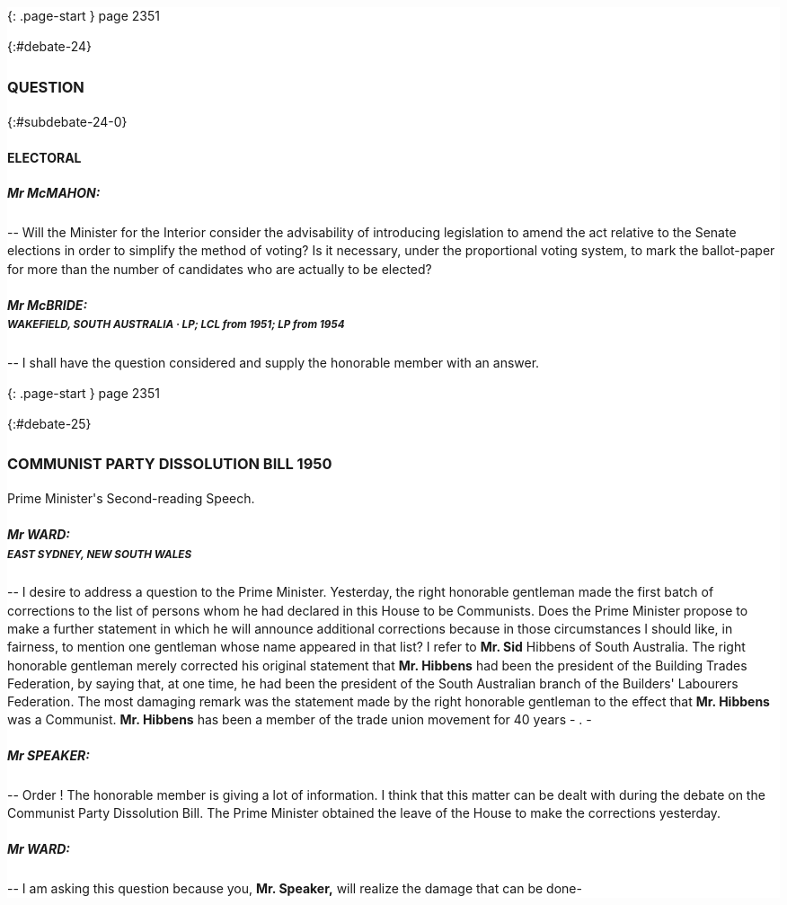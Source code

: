 {: .page-start }
page 2351

{:#debate-24}
### QUESTION

{:#subdebate-24-0}
#### ELECTORAL

##### Mr McMAHON:

-- Will the Minister for the Interior consider the  advisability  of introducing legislation to amend the act relative to the Senate elections in order to simplify the method of voting? Is it necessary, under the proportional voting system, to mark the ballot-paper for more than the number of candidates who are actually to be elected? 

##### Mr McBRIDE:<br><small class="text-muted">WAKEFIELD, SOUTH AUSTRALIA &middot; LP; LCL from 1951; LP from 1954</small>

-- I shall have the question considered and supply the honorable member with an answer. 

{: .page-start }
page 2351

{:#debate-25}
### COMMUNIST PARTY DISSOLUTION BILL 1950

Prime Minister's Second-reading Speech. 

##### Mr WARD:<br><small class="text-muted">EAST SYDNEY, NEW SOUTH WALES</small>

-- I desire to address a question to the Prime Minister. Yesterday, the right honorable gentleman made the first batch of corrections to the list of persons whom he had declared in this House to be Communists. Does the Prime Minister propose to make a further statement in which he will announce additional corrections because in those circumstances I should like, in fairness, to mention one gentleman whose name appeared in that list? I refer to  **Mr. Sid**  Hibbens of South Australia. The right honorable gentleman merely corrected his original statement that  **Mr. Hibbens**  had been the  president  of the Building Trades Federation, by saying that, at one time, he had been the  president  of the South Australian branch of the Builders' Labourers Federation. The most damaging remark was the statement made by the right honorable gentleman to the effect that  **Mr. Hibbens**  was a Communist.  **Mr. Hibbens**  has been a member of the trade union movement for 40 years - . - 

##### Mr SPEAKER:

-- Order ! The honorable member is giving a lot of information. I think that this matter can be dealt with during the debate on the Communist Party Dissolution Bill. The Prime Minister obtained the leave of the House to make the corrections yesterday. 

##### Mr WARD:

-- I am asking this question because you,  **Mr. Speaker,**  will realize the damage that can be done- 
